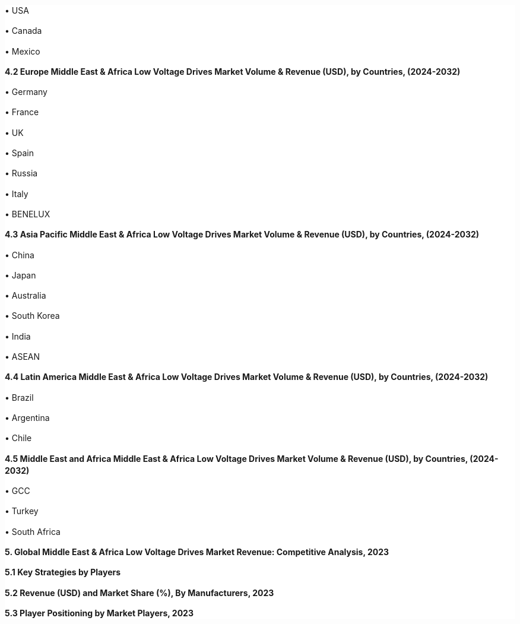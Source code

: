 • USA

• Canada

• Mexico

<strong>4.2 Europe Middle East & Africa Low Voltage Drives Market Volume &amp; Revenue (USD), by Countries, (2024-2032)</strong>

• Germany

• France

• UK

• Spain

• Russia

• Italy

• BENELUX

<strong>4.3 Asia Pacific Middle East & Africa Low Voltage Drives Market Volume &amp; Revenue (USD), by Countries, (2024-2032)</strong>

• China

• Japan

• Australia

• South Korea

• India

• ASEAN

<strong>4.4 Latin America Middle East & Africa Low Voltage Drives Market Volume &amp; Revenue (USD), by Countries, (2024-2032)</strong>

• Brazil

• Argentina

• Chile

<strong>4.5 Middle East and Africa Middle East & Africa Low Voltage Drives Market Volume &amp; Revenue (USD), by Countries, (2024-2032)</strong>

• GCC

• Turkey

• South Africa

<strong>5. Global Middle East & Africa Low Voltage Drives Market Revenue: Competitive Analysis, 2023</strong>

<strong>5.1 Key Strategies by Players</strong>

<strong>5.2 Revenue (USD) and Market Share (%), By Manufacturers, 2023</strong>

<strong>5.3 Player Positioning by Market Players, 2023</strong>
